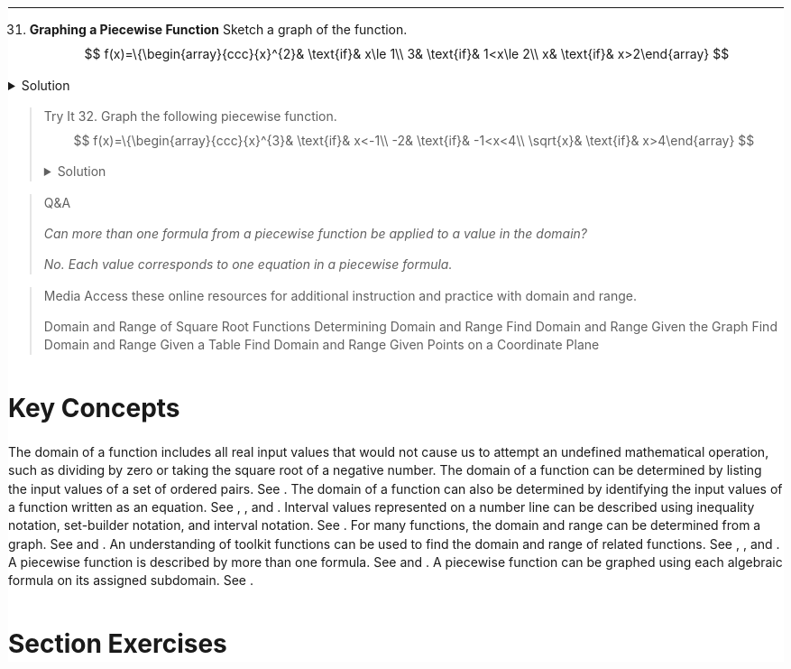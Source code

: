 <hr/>

31. **Graphing a Piecewise Function**   Sketch a graph of the function.   $$ f(x)=\{\begin{array}{ccc}{x}^{2}& \text{if}& x\le 1\\ 3& \text{if}& 1<x\le 2\\ x& \text{if}& x>2\end{array} $$

<details><summary>Solution</summary></details>

>
> Try It
> 32. Graph the following piecewise function.   $$ f(x)=\{\begin{array}{ccc}{x}^{3}& \text{if}& x<-1\\ -2& \text{if}& -1<x<4\\ \sqrt{x}& \text{if}& x>4\end{array} $$
>
> <details><summary>Solution</summary></details>
>

>
> Q&A
>
> *Can more than one formula from a piecewise function be applied to a value in the domain?*
>
> *No. Each value corresponds to one equation in a piecewise formula.*
>

>
> Media
> Access these online resources for additional instruction and practice with domain and range.
>
>
> Domain and Range of Square Root Functions
> Determining Domain and Range
> Find Domain and Range Given the Graph
> Find Domain and Range Given a Table
> Find Domain and Range Given Points on a Coordinate Plane
>

# Key Concepts

The domain of a function includes all real input values that would not cause us to attempt an undefined mathematical operation, such as dividing by zero or taking the square root of a negative number.
The domain of a function can be determined by listing the input values of a set of ordered pairs. See .
The domain of a function can also be determined by identifying the input values of a function written as an equation. See , , and .
Interval values represented on a number line can be described using inequality notation, set-builder notation, and interval notation. See .
For many functions, the domain and range can be determined from a graph. See  and .
An understanding of toolkit functions can be used to find the domain and range of related functions. See , , and .
A piecewise function is described by more than one formula. See  and .
A piecewise function can be graphed using each algebraic formula on its assigned subdomain. See .

# Section Exercises

